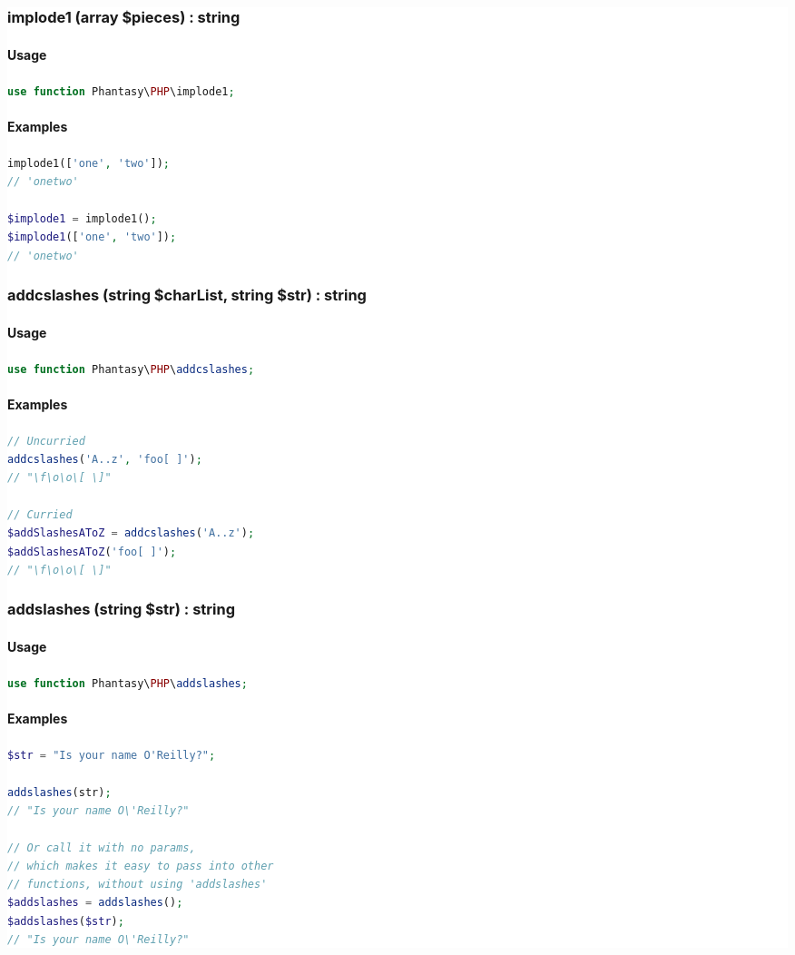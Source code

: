### implode1 (array $pieces) : string
#### Usage
```php
use function Phantasy\PHP\implode1;
```
#### Examples
```php
implode1(['one', 'two']);
// 'onetwo'

$implode1 = implode1();
$implode1(['one', 'two']);
// 'onetwo'
```

### addcslashes (string $charList, string $str) : string
#### Usage
```php
use function Phantasy\PHP\addcslashes;
```
#### Examples
```php
// Uncurried
addcslashes('A..z', 'foo[ ]');
// "\f\o\o\[ \]"

// Curried
$addSlashesAToZ = addcslashes('A..z');
$addSlashesAToZ('foo[ ]');
// "\f\o\o\[ \]"
```

### addslashes (string $str) : string
#### Usage
```php
use function Phantasy\PHP\addslashes;
```
#### Examples
```php
$str = "Is your name O'Reilly?";

addslashes(str);
// "Is your name O\'Reilly?"

// Or call it with no params,
// which makes it easy to pass into other
// functions, without using 'addslashes'
$addslashes = addslashes();
$addslashes($str);
// "Is your name O\'Reilly?"
```
